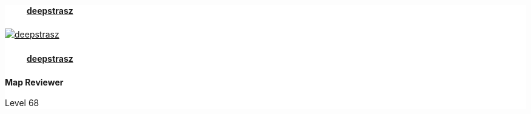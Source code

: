</div>

</div>

<span id="post-3368067" class="u-anchorTarget"></span>

<div class="message-inner">

<div class="message-cell message-cell--user">

<div class="section message-user">

<div class="message-userDetails name-above-avatar">

#### <span class="vindit-rank-icon" style="padding: 0 36px; min-height: 19px; background: url(/data/rarank-files/1-3.png?1665598739) no-repeat center left; background-size: 31px 19px">[<span>deepstrasz</span>](/members/deepstrasz.173274/)</span>

</div>

<div class="message-avatar message-avatar--online">

<div class="message-avatar-wrapper">

[![deepstrasz](/data/avatars/m/173/173274.jpg?1671824582)](/members/deepstrasz.173274/)
<span class="message-avatar-online" tabindex="0" data-xf-init="tooltip" data-trigger="auto" title="Online now"></span>

</div>

</div>

<div class="message-userDetails">

#### <span class="vindit-rank-icon" style="padding: 0 36px; min-height: 19px; background: url(/data/rarank-files/1-3.png?1665598739) no-repeat center left; background-size: 31px 19px">[<span>deepstrasz</span>](/members/deepstrasz.173274/)</span>

<div class="userBanner userBanner userBanner--primary message-userBanner" itemprop="jobTitle">

<span class="userBanner-before"></span>**Map
Reviewer**<span class="userBanner-after"></span>

</div>

</div>

<div class="experience-bar lvf_60 lv_68" data-xf-init="tooltip" title="46,096 / 46,240 EXP">

<div class="progress-container">

<div class="progress" style="width: 89.33%">

</div>

</div>

Level 68
